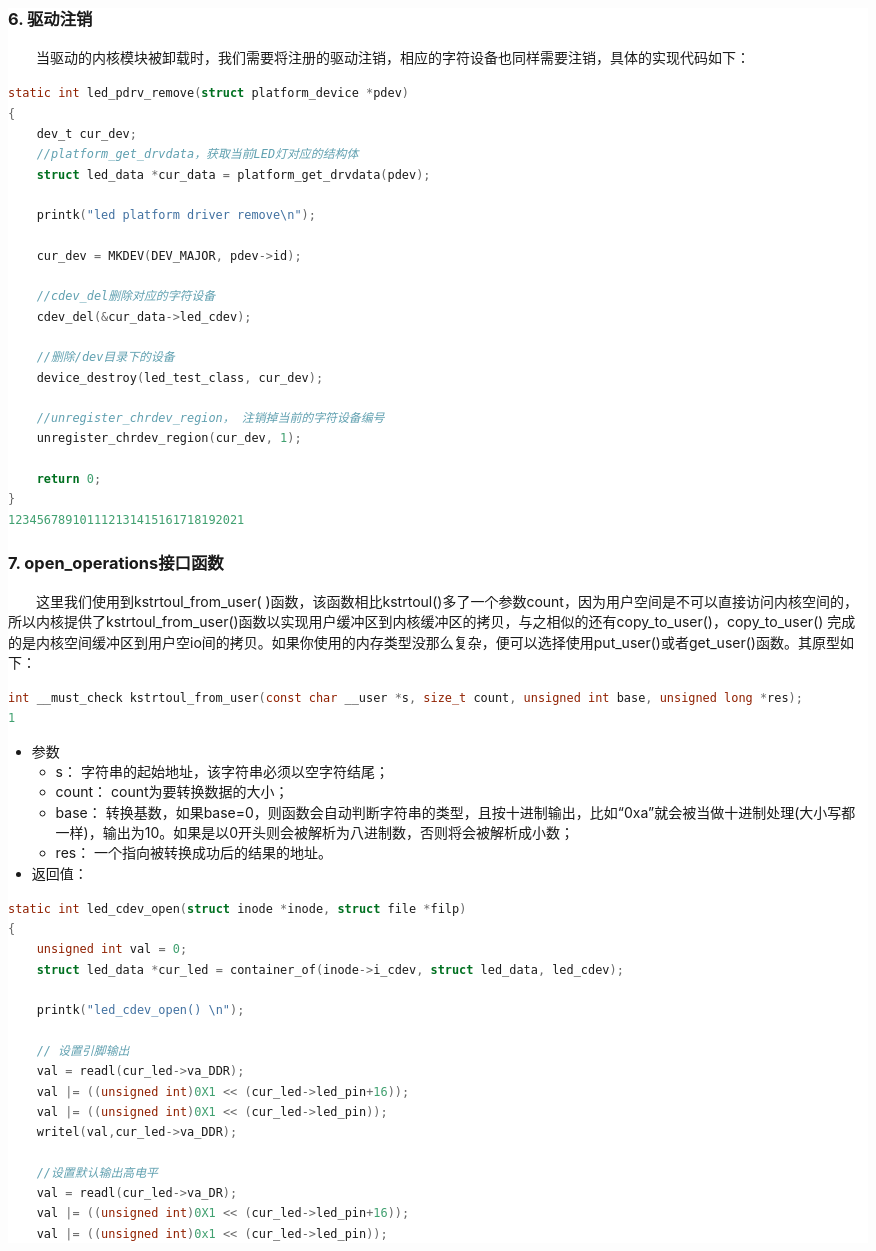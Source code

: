 ### 6\. 驱动注销

  当驱动的内核模块被卸载时，我们需要将注册的驱动注销，相应的字符设备也同样需要注销，具体的实现代码如下：

```c
static int led_pdrv_remove(struct platform_device *pdev)
{
    dev_t cur_dev;
    //platform_get_drvdata，获取当前LED灯对应的结构体
    struct led_data *cur_data = platform_get_drvdata(pdev);

    printk("led platform driver remove\n");

    cur_dev = MKDEV(DEV_MAJOR, pdev->id);

    //cdev_del删除对应的字符设备
    cdev_del(&cur_data->led_cdev);

    //删除/dev目录下的设备
    device_destroy(led_test_class, cur_dev);

    //unregister_chrdev_region， 注销掉当前的字符设备编号
    unregister_chrdev_region(cur_dev, 1);

    return 0;
}
123456789101112131415161718192021
```

### 7\. open\_operations接口函数

  这里我们使用到kstrtoul\_from\_user( )函数，该函数相比kstrtoul()多了一个参数count，因为用户空间是不可以直接访问内核空间的，所以内核提供了kstrtoul\_from\_user()函数以实现用户缓冲区到内核缓冲区的拷贝，与之相似的还有copy\_to\_user()，copy\_to\_user() 完成的是内核空间缓冲区到用户空io间的拷贝。如果你使用的内存类型没那么复杂，便可以选择使用put\_user()或者get\_user()函数。其原型如下：

```c
int __must_check kstrtoul_from_user(const char __user *s, size_t count, unsigned int base, unsigned long *res);
1
```
- 参数
	- s： 字符串的起始地址，该字符串必须以空字符结尾；
	- count： count为要转换数据的大小；
	- base： 转换基数，如果base=0，则函数会自动判断字符串的类型，且按十进制输出，比如“0xa”就会被当做十进制处理(大小写都一样)，输出为10。如果是以0开头则会被解析为八进制数，否则将会被解析成小数；
	- res： 一个指向被转换成功后的结果的地址。
- 返回值：
```c
static int led_cdev_open(struct inode *inode, struct file *filp)
{
    unsigned int val = 0;
    struct led_data *cur_led = container_of(inode->i_cdev, struct led_data, led_cdev);

    printk("led_cdev_open() \n");

    // 设置引脚输出
    val = readl(cur_led->va_DDR);
    val |= ((unsigned int)0X1 << (cur_led->led_pin+16));
    val |= ((unsigned int)0X1 << (cur_led->led_pin));
    writel(val,cur_led->va_DDR);

    //设置默认输出高电平
    val = readl(cur_led->va_DR);
    val |= ((unsigned int)0X1 << (cur_led->led_pin+16));
    val |= ((unsigned int)0x1 << (cur_led->led_pin));
```